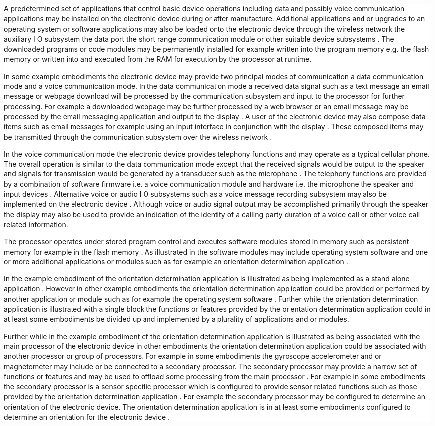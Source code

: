 A predetermined set of applications that control basic device operations including data and possibly voice communication applications may be installed on the electronic device during or after manufacture. Additional applications and or upgrades to an operating system or software applications may also be loaded onto the electronic device through the wireless network the auxiliary I O subsystem the data port the short range communication module or other suitable device subsystems . The downloaded programs or code modules may be permanently installed for example written into the program memory e.g. the flash memory or written into and executed from the RAM for execution by the processor at runtime.

In some example embodiments the electronic device may provide two principal modes of communication a data communication mode and a voice communication mode. In the data communication mode a received data signal such as a text message an email message or webpage download will be processed by the communication subsystem and input to the processor for further processing. For example a downloaded webpage may be further processed by a web browser or an email message may be processed by the email messaging application and output to the display . A user of the electronic device may also compose data items such as email messages for example using an input interface in conjunction with the display . These composed items may be transmitted through the communication subsystem over the wireless network .

In the voice communication mode the electronic device provides telephony functions and may operate as a typical cellular phone. The overall operation is similar to the data communication mode except that the received signals would be output to the speaker and signals for transmission would be generated by a transducer such as the microphone . The telephony functions are provided by a combination of software firmware i.e. a voice communication module and hardware i.e. the microphone the speaker and input devices . Alternative voice or audio I O subsystems such as a voice message recording subsystem may also be implemented on the electronic device . Although voice or audio signal output may be accomplished primarily through the speaker the display may also be used to provide an indication of the identity of a calling party duration of a voice call or other voice call related information.

The processor operates under stored program control and executes software modules stored in memory such as persistent memory for example in the flash memory . As illustrated in the software modules may include operating system software and one or more additional applications or modules such as for example an orientation determination application .

In the example embodiment of the orientation determination application is illustrated as being implemented as a stand alone application . However in other example embodiments the orientation determination application could be provided or performed by another application or module such as for example the operating system software . Further while the orientation determination application is illustrated with a single block the functions or features provided by the orientation determination application could in at least some embodiments be divided up and implemented by a plurality of applications and or modules.

Further while in the example embodiment of the orientation determination application is illustrated as being associated with the main processor of the electronic device in other embodiments the orientation determination application could be associated with another processor or group of processors. For example in some embodiments the gyroscope accelerometer and or magnetometer may include or be connected to a secondary processor. The secondary processor may provide a narrow set of functions or features and may be used to offload some processing from the main processor . For example in some embodiments the secondary processor is a sensor specific processor which is configured to provide sensor related functions such as those provided by the orientation determination application . For example the secondary processor may be configured to determine an orientation of the electronic device. The orientation determination application is in at least some embodiments configured to determine an orientation for the electronic device .
